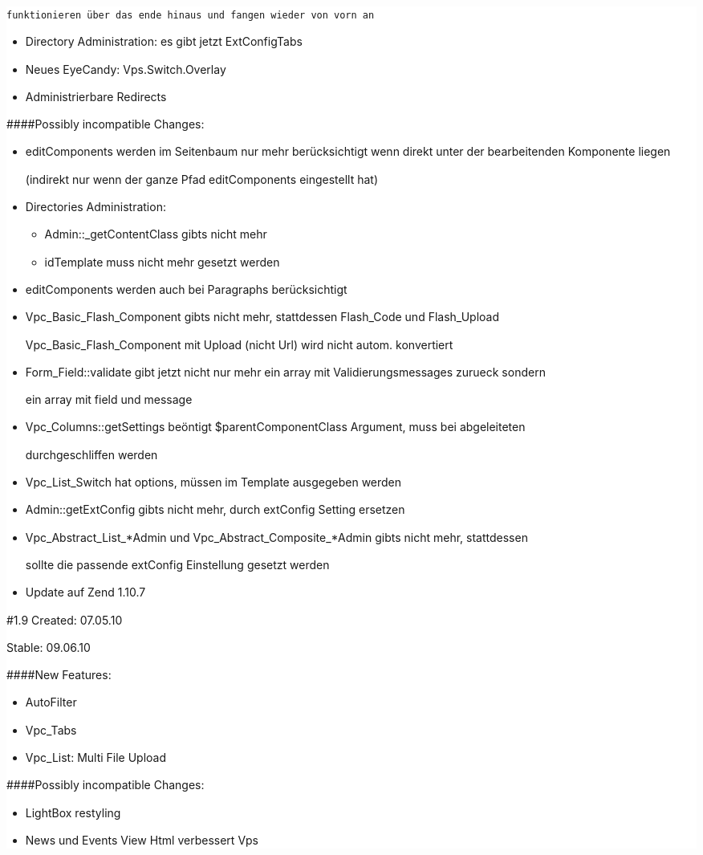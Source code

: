     funktionieren über das ende hinaus und fangen wieder von vorn an

- Directory Administration: es gibt jetzt ExtConfigTabs

- Neues EyeCandy: Vps.Switch.Overlay

- Administrierbare Redirects


####Possibly incompatible Changes:

- editComponents werden im Seitenbaum nur mehr berücksichtigt wenn direkt unter der bearbeitenden Komponente liegen

    (indirekt nur wenn der ganze Pfad editComponents eingestellt hat)

- Directories Administration: 
    - Admin::_getContentClass gibts nicht mehr

    - idTemplate muss nicht mehr gesetzt werden

- editComponents werden auch bei Paragraphs berücksichtigt

- Vpc_Basic_Flash_Component gibts nicht mehr, stattdessen Flash_Code und Flash_Upload

    Vpc_Basic_Flash_Component mit Upload (nicht Url) wird nicht autom. konvertiert

- Form_Field::validate gibt jetzt nicht nur mehr ein array mit Validierungsmessages zurueck sondern

    ein array mit field und message

- Vpc_Columns::getSettings beöntigt $parentComponentClass Argument, muss bei abgeleiteten

    durchgeschliffen werden

- Vpc_List_Switch hat options, müssen im Template ausgegeben werden

- Admin::getExtConfig gibts nicht mehr, durch extConfig Setting ersetzen

- Vpc_Abstract_List_*Admin und Vpc_Abstract_Composite_*Admin gibts nicht mehr, stattdessen

    sollte die passende extConfig Einstellung gesetzt werden

- Update auf Zend 1.10.7


#1.9
Created: 07.05.10

Stable: 09.06.10

####New Features:

- AutoFilter

- Vpc_Tabs

- Vpc_List: Multi File Upload


####Possibly incompatible Changes:

- LightBox restyling

- News und Events View Html verbessert Vps
